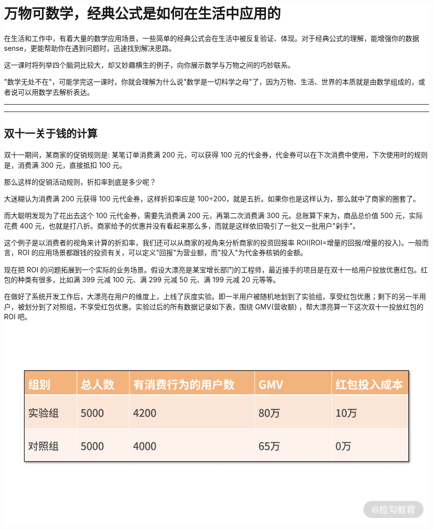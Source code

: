 # 万物可数学，经典公式是如何在生活中应用的

在生活和工作中，有着大量的数学应用场景，一些简单的经典公式会在生活中被反复验证、体现。对于经典公式的理解，能增强你的数据 sense，更能帮助你在遇到问题时，迅速找到解决思路。

这一课时将列举四个脑洞比较大，却又妙趣横生的例子，向你展示数学与万物之间的巧妙联系。

"数学无处不在"，可能学完这一课时，你就会理解为什么说"数学是一切科学之母"了，因为万物、生活、世界的本质就是由数学组成的，或者说可以用数学去解析表达。

---
---

## 双十一关于钱的计算

双十一期间，某商家的促销规则是: 某笔订单消费满 200 元，可以获得 100 元的代金券，代金券可以在下次消费中使用，下次使用时的规则是，消费满 300 元，直接抵扣 100 元。

那么这样的促销活动规则，折扣率到底是多少呢？

大迷糊认为消费满 200 元获得 100 元代金券，这样折扣率应是 100÷200，就是五折。如果你也是这样认为，那么就中了商家的圈套了。

而大聪明发现为了花出去这个 100 元代金券，需要先消费满 200 元，再第二次消费满 300 元。总账算下来为，商品总价值 500 元，实际花费 400
元，也就是打八折。商家给予的优惠并没有看起来那么多，而就是这样依旧吸引了一批又一批用户"剁手"。

这个例子是以消费者的视角来计算的折扣率，我们还可以从商家的视角来分析商家的投资回报率 ROI(ROI=增量的回报/增量的投入)。一般而言，ROI 的应用场景都跟钱的投资有关，可以定义"回报"为营业额，而"投入"为代金券核销的金额。

现在把 ROI 的问题拓展到一个实际的业务场景。假设大漂亮是某宝增长部门的工程师，最近接手的项目是在双十一给用户投放优惠红包。红包的种类有很多，比如满 399 元减 100 元、满 299 元减 50 元、满 199 元减 20 元等等。

在做好了系统开发工作后，大漂亮在用户的维度上，上线了灰度实验。即一半用户被随机地划到了实验组，享受红包优惠；剩下的另一半用户，被划分到了对照组，不享受红包优惠。实验过后的所有数据记录如下表，围绕 GMV(营收额)
，帮大漂亮算一下这次双十一投放红包的 ROI 吧。

![](../../images/module_1/4_1.png)
